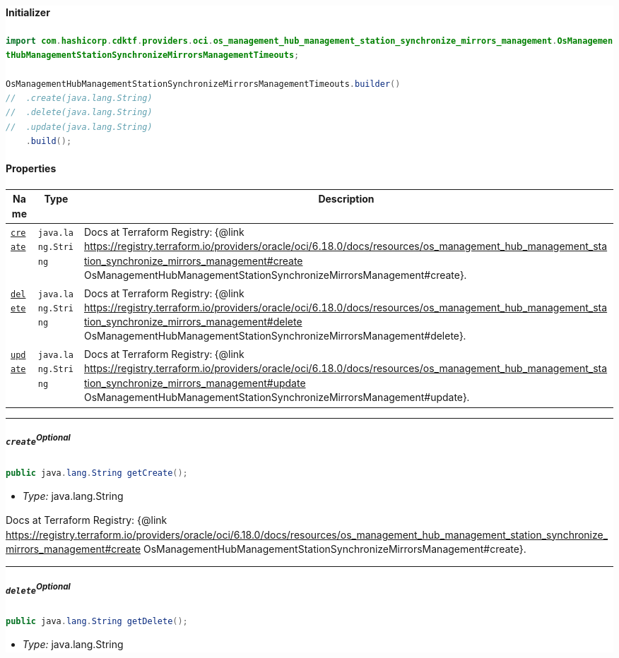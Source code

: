 #### Initializer <a name="Initializer" id="rhizo-co-terraform-provider-oci.osManagementHubManagementStationSynchronizeMirrorsManagement.OsManagementHubManagementStationSynchronizeMirrorsManagementTimeouts.Initializer"></a>

```java
import com.hashicorp.cdktf.providers.oci.os_management_hub_management_station_synchronize_mirrors_management.OsManagementHubManagementStationSynchronizeMirrorsManagementTimeouts;

OsManagementHubManagementStationSynchronizeMirrorsManagementTimeouts.builder()
//  .create(java.lang.String)
//  .delete(java.lang.String)
//  .update(java.lang.String)
    .build();
```

#### Properties <a name="Properties" id="Properties"></a>

| **Name** | **Type** | **Description** |
| --- | --- | --- |
| <code><a href="#rhizo-co-terraform-provider-oci.osManagementHubManagementStationSynchronizeMirrorsManagement.OsManagementHubManagementStationSynchronizeMirrorsManagementTimeouts.property.create">create</a></code> | <code>java.lang.String</code> | Docs at Terraform Registry: {@link https://registry.terraform.io/providers/oracle/oci/6.18.0/docs/resources/os_management_hub_management_station_synchronize_mirrors_management#create OsManagementHubManagementStationSynchronizeMirrorsManagement#create}. |
| <code><a href="#rhizo-co-terraform-provider-oci.osManagementHubManagementStationSynchronizeMirrorsManagement.OsManagementHubManagementStationSynchronizeMirrorsManagementTimeouts.property.delete">delete</a></code> | <code>java.lang.String</code> | Docs at Terraform Registry: {@link https://registry.terraform.io/providers/oracle/oci/6.18.0/docs/resources/os_management_hub_management_station_synchronize_mirrors_management#delete OsManagementHubManagementStationSynchronizeMirrorsManagement#delete}. |
| <code><a href="#rhizo-co-terraform-provider-oci.osManagementHubManagementStationSynchronizeMirrorsManagement.OsManagementHubManagementStationSynchronizeMirrorsManagementTimeouts.property.update">update</a></code> | <code>java.lang.String</code> | Docs at Terraform Registry: {@link https://registry.terraform.io/providers/oracle/oci/6.18.0/docs/resources/os_management_hub_management_station_synchronize_mirrors_management#update OsManagementHubManagementStationSynchronizeMirrorsManagement#update}. |

---

##### `create`<sup>Optional</sup> <a name="create" id="rhizo-co-terraform-provider-oci.osManagementHubManagementStationSynchronizeMirrorsManagement.OsManagementHubManagementStationSynchronizeMirrorsManagementTimeouts.property.create"></a>

```java
public java.lang.String getCreate();
```

- *Type:* java.lang.String

Docs at Terraform Registry: {@link https://registry.terraform.io/providers/oracle/oci/6.18.0/docs/resources/os_management_hub_management_station_synchronize_mirrors_management#create OsManagementHubManagementStationSynchronizeMirrorsManagement#create}.

---

##### `delete`<sup>Optional</sup> <a name="delete" id="rhizo-co-terraform-provider-oci.osManagementHubManagementStationSynchronizeMirrorsManagement.OsManagementHubManagementStationSynchronizeMirrorsManagementTimeouts.property.delete"></a>

```java
public java.lang.String getDelete();
```

- *Type:* java.lang.String
